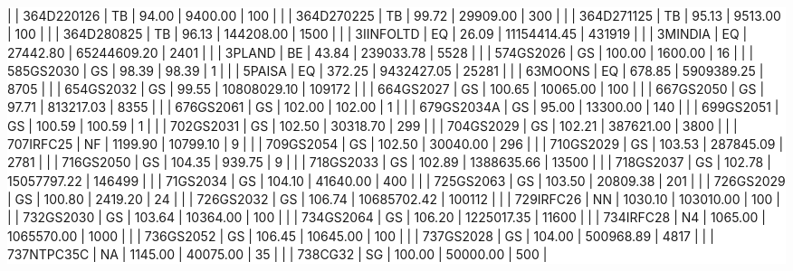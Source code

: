 |  | 364D220126 | TB | 94.00 | 9400.00 | 100 |
|  | 364D270225 | TB | 99.72 | 29909.00 | 300 |
|  | 364D271125 | TB | 95.13 | 9513.00 | 100 |
|  | 364D280825 | TB | 96.13 | 144208.00 | 1500 |
|  | 3IINFOLTD | EQ | 26.09 | 11154414.45 | 431919 |
|  | 3MINDIA | EQ | 27442.80 | 65244609.20 | 2401 |
|  | 3PLAND | BE | 43.84 | 239033.78 | 5528 |
|  | 574GS2026 | GS | 100.00 | 1600.00 | 16 |
|  | 585GS2030 | GS | 98.39 | 98.39 | 1 |
|  | 5PAISA | EQ | 372.25 | 9432427.05 | 25281 |
|  | 63MOONS | EQ | 678.85 | 5909389.25 | 8705 |
|  | 654GS2032 | GS | 99.55 | 10808029.10 | 109172 |
|  | 664GS2027 | GS | 100.65 | 10065.00 | 100 |
|  | 667GS2050 | GS | 97.71 | 813217.03 | 8355 |
|  | 676GS2061 | GS | 102.00 | 102.00 | 1 |
|  | 679GS2034A | GS | 95.00 | 13300.00 | 140 |
|  | 699GS2051 | GS | 100.59 | 100.59 | 1 |
|  | 702GS2031 | GS | 102.50 | 30318.70 | 299 |
|  | 704GS2029 | GS | 102.21 | 387621.00 | 3800 |
|  | 707IRFC25 | NF | 1199.90 | 10799.10 | 9 |
|  | 709GS2054 | GS | 102.50 | 30040.00 | 296 |
|  | 710GS2029 | GS | 103.53 | 287845.09 | 2781 |
|  | 716GS2050 | GS | 104.35 | 939.75 | 9 |
|  | 718GS2033 | GS | 102.89 | 1388635.66 | 13500 |
|  | 718GS2037 | GS | 102.78 | 15057797.22 | 146499 |
|  | 71GS2034 | GS | 104.10 | 41640.00 | 400 |
|  | 725GS2063 | GS | 103.50 | 20809.38 | 201 |
|  | 726GS2029 | GS | 100.80 | 2419.20 | 24 |
|  | 726GS2032 | GS | 106.74 | 10685702.42 | 100112 |
|  | 729IRFC26 | NN | 1030.10 | 103010.00 | 100 |
|  | 732GS2030 | GS | 103.64 | 10364.00 | 100 |
|  | 734GS2064 | GS | 106.20 | 1225017.35 | 11600 |
|  | 734IRFC28 | N4 | 1065.00 | 1065570.00 | 1000 |
|  | 736GS2052 | GS | 106.45 | 10645.00 | 100 |
|  | 737GS2028 | GS | 104.00 | 500968.89 | 4817 |
|  | 737NTPC35C | NA | 1145.00 | 40075.00 | 35 |
|  | 738CG32 | SG | 100.00 | 50000.00 | 500 |